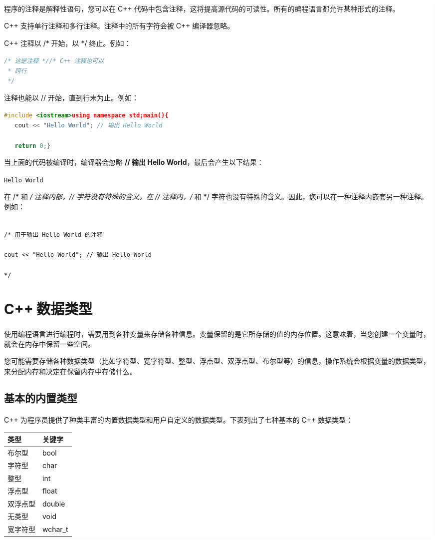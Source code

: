 程序的注释是解释性语句，您可以在 C++ 代码中包含注释，这将提高源代码的可读性。所有的编程语言都允许某种形式的注释。

C++ 支持单行注释和多行注释。注释中的所有字符会被 C++ 编译器忽略。

C++ 注释以 /* 开始，以 */ 终止。例如：

```cpp
/* 这是注释 *//* C++ 注释也可以
 * 跨行
 */
```

注释也能以 // 开始，直到行末为止。例如：

```cpp
#include <iostream>using namespace std;main(){
   cout << "Hello World"; // 输出 Hello World

   return 0;}
```

当上面的代码被编译时，编译器会忽略 **// 输出 Hello World**，最后会产生以下结果：

```cpp
Hello World
```

在 /* 和 */ 注释内部，// 字符没有特殊的含义。在 // 注释内，/* 和 */ 字符也没有特殊的含义。因此，您可以在一种注释内嵌套另一种注释。例如：

```
 
/* 用于输出 Hello World 的注释

cout << "Hello World"; // 输出 Hello World

*/
```

# C++ 数据类型

使用编程语言进行编程时，需要用到各种变量来存储各种信息。变量保留的是它所存储的值的内存位置。这意味着，当您创建一个变量时，就会在内存中保留一些空间。

您可能需要存储各种数据类型（比如字符型、宽字符型、整型、浮点型、双浮点型、布尔型等）的信息，操作系统会根据变量的数据类型，来分配内存和决定在保留内存中存储什么。

## 基本的内置类型

C++ 为程序员提供了种类丰富的内置数据类型和用户自定义的数据类型。下表列出了七种基本的 C++ 数据类型：

| 类型     | 关键字  |
| :------- | :------ |
| 布尔型   | bool    |
| 字符型   | char    |
| 整型     | int     |
| 浮点型   | float   |
| 双浮点型 | double  |
| 无类型   | void    |
| 宽字符型 | wchar_t |
